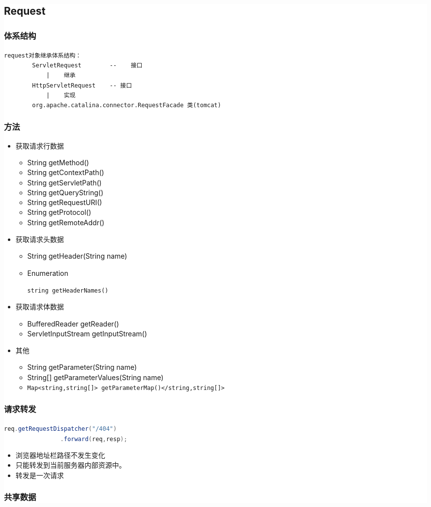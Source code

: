 ## Request

### 体系结构

```
request对象继承体系结构：    
        ServletRequest        --    接口
            |    继承
        HttpServletRequest    -- 接口
            |    实现
        org.apache.catalina.connector.RequestFacade 类(tomcat)
```

### 方法

- 获取请求行数据

  - String getMethod()
  - String getContextPath()
  - String getServletPath()
  - String getQueryString()
  - String getRequestURI()
  - String getProtocol()
  - String getRemoteAddr()

- 获取请求头数据

  - String getHeader(String name)
  - Enumeration

    `string getHeaderNames()`

- 获取请求体数据

  - BufferedReader getReader()
  - ServletInputStream getInputStream()

- 其他

  - String getParameter(String name)
  - String[] getParameterValues(String name)
  - `Map<string,string[]> getParameterMap()</string,string[]>`

### 请求转发

```java
req.getRequestDispatcher("/404")
                .forward(req,resp);
```

- 浏览器地址栏路径不发生变化
- 只能转发到当前服务器内部资源中。
- 转发是一次请求

### 共享数据
